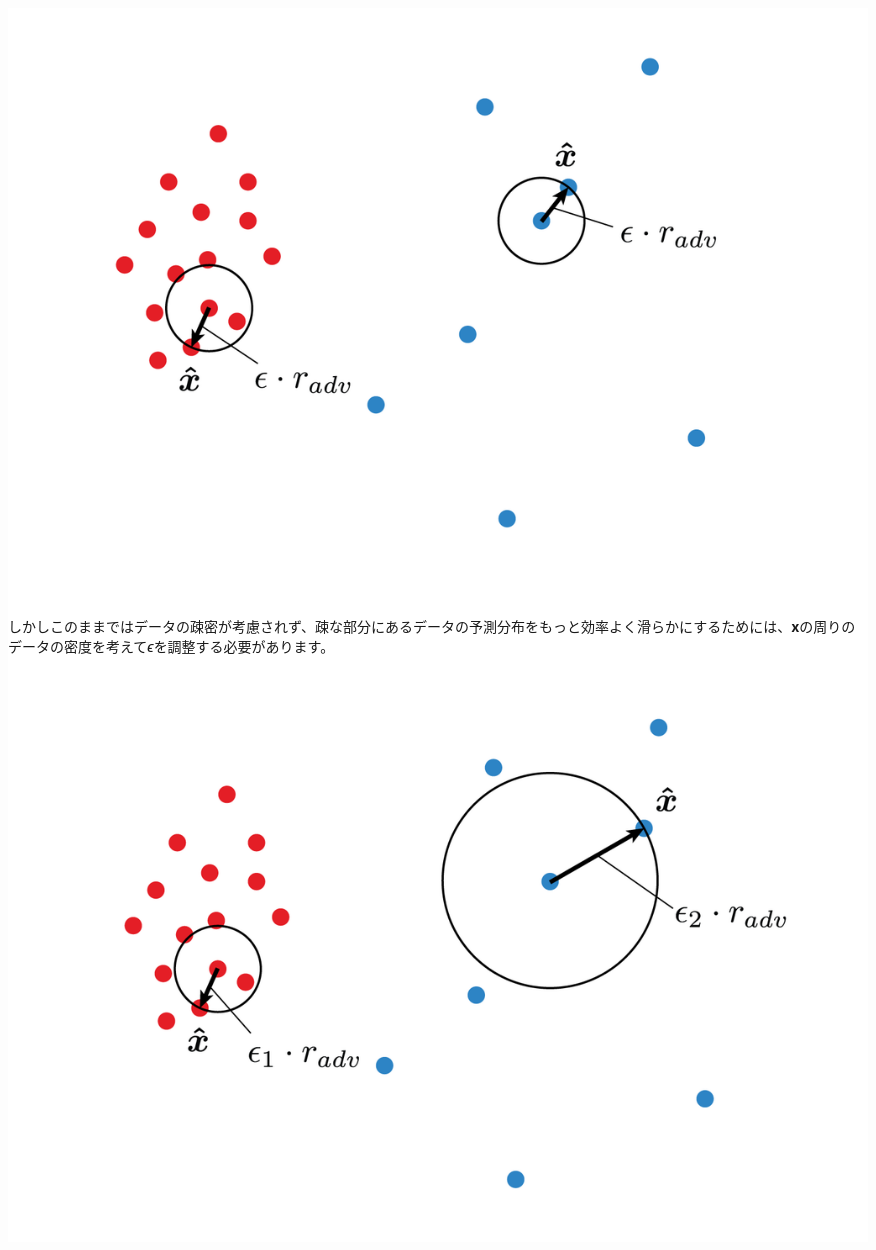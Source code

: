 ![image](/images/post/2017-03-11/imsat_vat_1.png)

しかしこのままではデータの疎密が考慮されず、疎な部分にあるデータの予測分布をもっと効率よく滑らかにするためには、$\boldsymbol x$の周りのデータの密度を考えて$\epsilon$を調整する必要があります。

![image](/images/post/2017-03-11/imsat_vat_2.png)